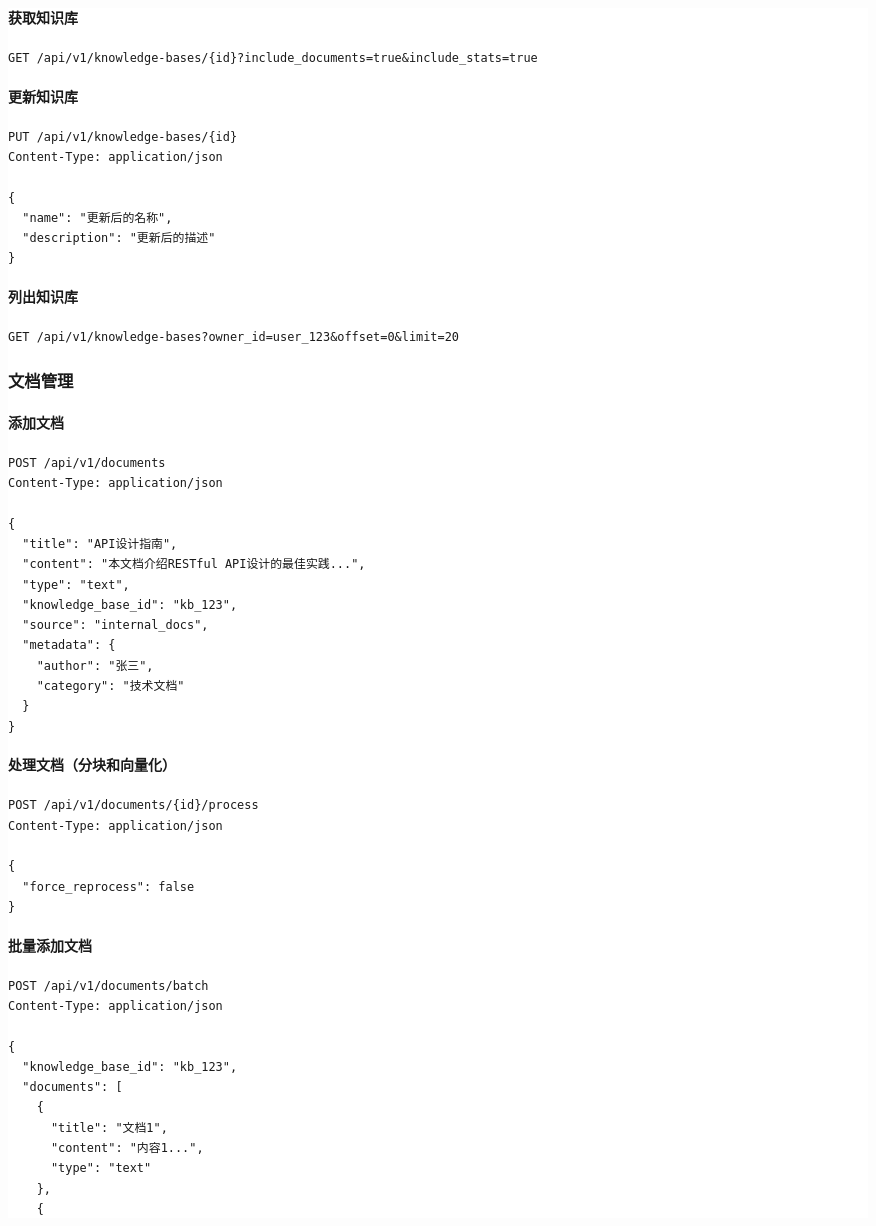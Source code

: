 #### 获取知识库
```http
GET /api/v1/knowledge-bases/{id}?include_documents=true&include_stats=true
```

#### 更新知识库
```http
PUT /api/v1/knowledge-bases/{id}
Content-Type: application/json

{
  "name": "更新后的名称",
  "description": "更新后的描述"
}
```

#### 列出知识库
```http
GET /api/v1/knowledge-bases?owner_id=user_123&offset=0&limit=20
```

### 文档管理

#### 添加文档
```http
POST /api/v1/documents
Content-Type: application/json

{
  "title": "API设计指南",
  "content": "本文档介绍RESTful API设计的最佳实践...",
  "type": "text",
  "knowledge_base_id": "kb_123",
  "source": "internal_docs",
  "metadata": {
    "author": "张三",
    "category": "技术文档"
  }
}
```

#### 处理文档（分块和向量化）
```http
POST /api/v1/documents/{id}/process
Content-Type: application/json

{
  "force_reprocess": false
}
```

#### 批量添加文档
```http
POST /api/v1/documents/batch
Content-Type: application/json

{
  "knowledge_base_id": "kb_123",
  "documents": [
    {
      "title": "文档1",
      "content": "内容1...",
      "type": "text"
    },
    {
```